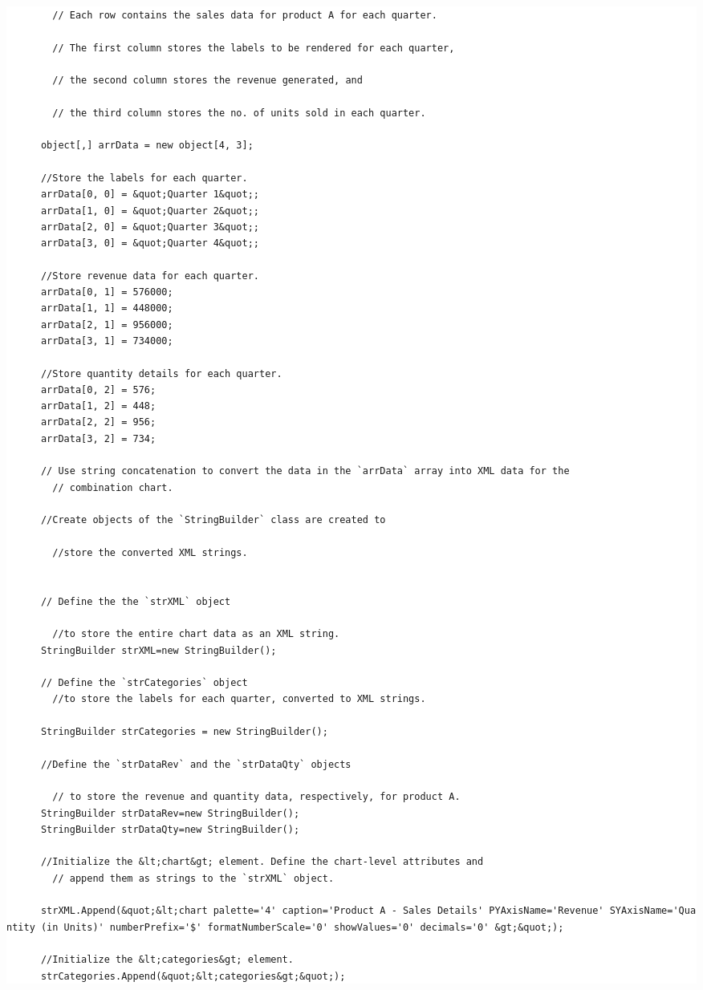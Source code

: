             // Each row contains the sales data for product A for each quarter.

            // The first column stores the labels to be rendered for each quarter,

            // the second column stores the revenue generated, and

            // the third column stores the no. of units sold in each quarter.

          object[,] arrData = new object[4, 3];

          //Store the labels for each quarter.
          arrData[0, 0] = &quot;Quarter 1&quot;;
          arrData[1, 0] = &quot;Quarter 2&quot;;
          arrData[2, 0] = &quot;Quarter 3&quot;;
          arrData[3, 0] = &quot;Quarter 4&quot;;

          //Store revenue data for each quarter.
          arrData[0, 1] = 576000;
          arrData[1, 1] = 448000;
          arrData[2, 1] = 956000;
          arrData[3, 1] = 734000;

          //Store quantity details for each quarter.
          arrData[0, 2] = 576;
          arrData[1, 2] = 448;
          arrData[2, 2] = 956;
          arrData[3, 2] = 734;

          // Use string concatenation to convert the data in the `arrData` array into XML data for the
            // combination chart.

          //Create objects of the `StringBuilder` class are created to

            //store the converted XML strings.


          // Define the the `strXML` object

            //to store the entire chart data as an XML string.
          StringBuilder strXML=new StringBuilder();

          // Define the `strCategories` object
            //to store the labels for each quarter, converted to XML strings.

          StringBuilder strCategories = new StringBuilder();

          //Define the `strDataRev` and the `strDataQty` objects

            // to store the revenue and quantity data, respectively, for product A.
          StringBuilder strDataRev=new StringBuilder();
          StringBuilder strDataQty=new StringBuilder();

          //Initialize the &lt;chart&gt; element. Define the chart-level attributes and
            // append them as strings to the `strXML` object.

          strXML.Append(&quot;&lt;chart palette='4' caption='Product A - Sales Details' PYAxisName='Revenue' SYAxisName='Quantity (in Units)' numberPrefix='$' formatNumberScale='0' showValues='0' decimals='0' &gt;&quot;);

          //Initialize the &lt;categories&gt; element.
          strCategories.Append(&quot;&lt;categories&gt;&quot;);
